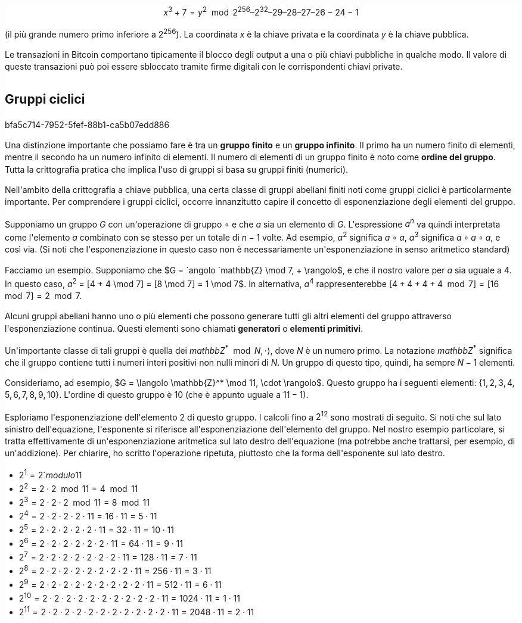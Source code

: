 $$
x^3 + 7 = y^2 \mod 2^{256} – 2^{32} – 29 – 28 – 27 – 26 - 24 - 1
$$

(il più grande numero primo inferiore a $2^{256}$). La coordinata $x$ è la chiave privata e la coordinata $y$ è la chiave pubblica.

Le transazioni in Bitcoin comportano tipicamente il blocco degli output a una o più chiavi pubbliche in qualche modo. Il valore di queste transazioni può poi essere sbloccato tramite firme digitali con le corrispondenti chiavi private.

## Gruppi ciclici

<chapterId>bfa5c714-7952-5fef-88b1-ca5b07edd886</chapterId>

Una distinzione importante che possiamo fare è tra un **gruppo finito** e un **gruppo infinito**. Il primo ha un numero finito di elementi, mentre il secondo ha un numero infinito di elementi. Il numero di elementi di un gruppo finito è noto come **ordine del gruppo**. Tutta la crittografia pratica che implica l'uso di gruppi si basa su gruppi finiti (numerici).

Nell'ambito della crittografia a chiave pubblica, una certa classe di gruppi abeliani finiti noti come gruppi ciclici è particolarmente importante. Per comprendere i gruppi ciclici, occorre innanzitutto capire il concetto di esponenziazione degli elementi del gruppo.

Supponiamo un gruppo $G$ con un'operazione di gruppo $\circ$ e che $a$ sia un elemento di $G$. L'espressione $a^n$ va quindi interpretata come l'elemento $a$ combinato con se stesso per un totale di $n - 1$ volte. Ad esempio, $a^2$ significa $a \circ a$, $a^3$ significa $a \circ a \circ a$, e così via. (Si noti che l'esponenziazione in questo caso non è necessariamente un'esponenziazione in senso aritmetico standard)

Facciamo un esempio. Supponiamo che $G = ´angolo ´mathbb{Z} \mod 7, + \rangolo$, e che il nostro valore per $a$ sia uguale a 4. In questo caso, $a^2$ = [4 + 4 \mod 7] = [8 \mod 7] = 1 \mod 7$. In alternativa, $a^4$ rappresenterebbe $[4 + 4 + 4 + 4 \mod 7] = [16 \mod 7] = 2 \mod 7$.

Alcuni gruppi abeliani hanno uno o più elementi che possono generare tutti gli altri elementi del gruppo attraverso l'esponenziazione continua. Questi elementi sono chiamati **generatori** o **elementi primitivi**.

Un'importante classe di tali gruppi è quella dei $mathbb{Z}^* \mod N, \cdot \rangle$, dove $N$ è un numero primo. La notazione $mathbb{Z}^*$ significa che il gruppo contiene tutti i numeri interi positivi non nulli minori di $N$. Un gruppo di questo tipo, quindi, ha sempre $N - 1$ elementi.

Consideriamo, ad esempio, $G = \langolo \mathbb{Z}^* \mod 11, \cdot \rangolo$. Questo gruppo ha i seguenti elementi: $\{1, 2, 3, 4, 5, 6, 7, 8, 9, 10\}$. L'ordine di questo gruppo è 10 (che è appunto uguale a $11 - 1$).

Esploriamo l'esponenziazione dell'elemento 2 di questo gruppo. I calcoli fino a $2^{12}$ sono mostrati di seguito. Si noti che sul lato sinistro dell'equazione, l'esponente si riferisce all'esponenziazione dell'elemento del gruppo. Nel nostro esempio particolare, si tratta effettivamente di un'esponenziazione aritmetica sul lato destro dell'equazione (ma potrebbe anche trattarsi, per esempio, di un'addizione). Per chiarire, ho scritto l'operazione ripetuta, piuttosto che la forma dell'esponente sul lato destro.


- $2^1 = 2 ´modulo 11$
- $2^2 = 2 \cdot 2 \mod 11 = 4 \mod 11$
- $2^3 = 2 \cdot 2 \cdot 2 \mod 11 = 8 \mod 11$
- $2^4 = 2 \cdot 2 \cdot 2 \cdot 2 \cdot 11 = 16 \cdot 11 = 5 \cdot 11$
- $2^5 = 2 \cdot 2 \cdot 2 \cdot 2 \cdot 2 \cdot 11 = 32 \cdot 11 = 10 \cdot 11$
- $2^6 = 2 \cdot 2 \cdot 2 \cdot 2 \cdot 2 \cdot 2 \cdot 11 = 64 \cdot 11 = 9 \cdot 11$
- $2^7 = 2 \cdot 2 \cdot 2 \cdot 2 \cdot 2 \cdot 2 \cdot 2 \cdot 11 = 128 \cdot 11 = 7 \cdot 11$
- $2^8 = 2 \cdot 2 \cdot 2 \cdot 2 \cdot 2 \cdot 2 \cdot 2 \cdot 2 \cdot 11 = 256 \cdot 11 = 3 \cdot 11$
- $2^9 = 2 \cdot 2 \cdot 2 \cdot 2 \cdot 2 \cdot 2 \cdot 2 \cdot 2 \cdot 2 \cdot 11 = 512 \cdot 11 = 6 \cdot 11$
- $2^{10} = 2 \cdot 2 \cdot 2 \cdot 2 \cdot 2 \cdot 2 \cdot 2 \cdot 2 \cdot 2 \cdot 2 \cdot 11 = 1024 \cdot 11 = 1 \cdot 11$
- $2^{11} = 2 \cdot 2 \cdot 2 \cdot 2 \cdot 2 \cdot 2 \cdot 2 \cdot 2 \cdot 2 \cdot 2 \cdot 2 \cdot 11 = 2048 \cdot 11 = 2 \cdot 11$